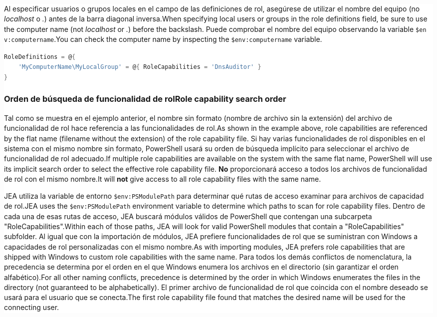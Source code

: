 <span data-ttu-id="36519-182">Al especificar usuarios o grupos locales en el campo de las definiciones de rol, asegúrese de utilizar el nombre del equipo (no *localhost* o *.*) antes de la barra diagonal inversa.</span><span class="sxs-lookup"><span data-stu-id="36519-182">When specifying local users or groups in the role definitions field, be sure to use the computer name (not *localhost* or *.*) before the backslash.</span></span>
<span data-ttu-id="36519-183">Puede comprobar el nombre del equipo observando la variable `$env:computername`.</span><span class="sxs-lookup"><span data-stu-id="36519-183">You can check the computer name by inspecting the `$env:computername` variable.</span></span>

```powershell
RoleDefinitions = @{
    'MyComputerName\MyLocalGroup' = @{ RoleCapabilities = 'DnsAuditor' }
}
```

### <a name="role-capability-search-order"></a><span data-ttu-id="36519-184">Orden de búsqueda de funcionalidad de rol</span><span class="sxs-lookup"><span data-stu-id="36519-184">Role capability search order</span></span>
<span data-ttu-id="36519-185">Tal como se muestra en el ejemplo anterior, el nombre sin formato (nombre de archivo sin la extensión) del archivo de funcionalidad de rol hace referencia a las funcionalidades de rol.</span><span class="sxs-lookup"><span data-stu-id="36519-185">As shown in the example above, role capabilities are referenced by the flat name (filename without the extension) of the role capability file.</span></span>
<span data-ttu-id="36519-186">Si hay varias funcionalidades de rol disponibles en el sistema con el mismo nombre sin formato, PowerShell usará su orden de búsqueda implícito para seleccionar el archivo de funcionalidad de rol adecuado.</span><span class="sxs-lookup"><span data-stu-id="36519-186">If multiple role capabilities are available on the system with the same flat name, PowerShell will use its implicit search order to select the effective role capability file.</span></span>
<span data-ttu-id="36519-187">**No** proporcionará acceso a todos los archivos de funcionalidad de rol con el mismo nombre.</span><span class="sxs-lookup"><span data-stu-id="36519-187">It will **not** give access to all role capability files with the same name.</span></span>

<span data-ttu-id="36519-188">JEA utiliza la variable de entorno `$env:PSModulePath` para determinar qué rutas de acceso examinar para archivos de capacidad de rol.</span><span class="sxs-lookup"><span data-stu-id="36519-188">JEA uses the `$env:PSModulePath` environment variable to determine which paths to scan for role capability files.</span></span>
<span data-ttu-id="36519-189">Dentro de cada una de esas rutas de acceso, JEA buscará módulos válidos de PowerShell que contengan una subcarpeta "RoleCapabilities".</span><span class="sxs-lookup"><span data-stu-id="36519-189">Within each of those paths, JEA will look for valid PowerShell modules that contain a "RoleCapabilities" subfolder.</span></span>
<span data-ttu-id="36519-190">Al igual que con la importación de módulos, JEA prefiere funcionalidades de rol que se suministran con Windows a capacidades de rol personalizadas con el mismo nombre.</span><span class="sxs-lookup"><span data-stu-id="36519-190">As with importing modules, JEA prefers role capabilities that are shipped with Windows to custom role capabilities with the same name.</span></span>
<span data-ttu-id="36519-191">Para todos los demás conflictos de nomenclatura, la precedencia se determina por el orden en el que Windows enumera los archivos en el directorio (sin garantizar el orden alfabético).</span><span class="sxs-lookup"><span data-stu-id="36519-191">For all other naming conflicts, precedence is determined by the order in which Windows enumerates the files in the directory (not guaranteed to be alphabetically).</span></span>
<span data-ttu-id="36519-192">El primer archivo de funcionalidad de rol que coincida con el nombre deseado se usará para el usuario que se conecta.</span><span class="sxs-lookup"><span data-stu-id="36519-192">The first role capability file found that matches the desired name will be used for the connecting user.</span></span>
